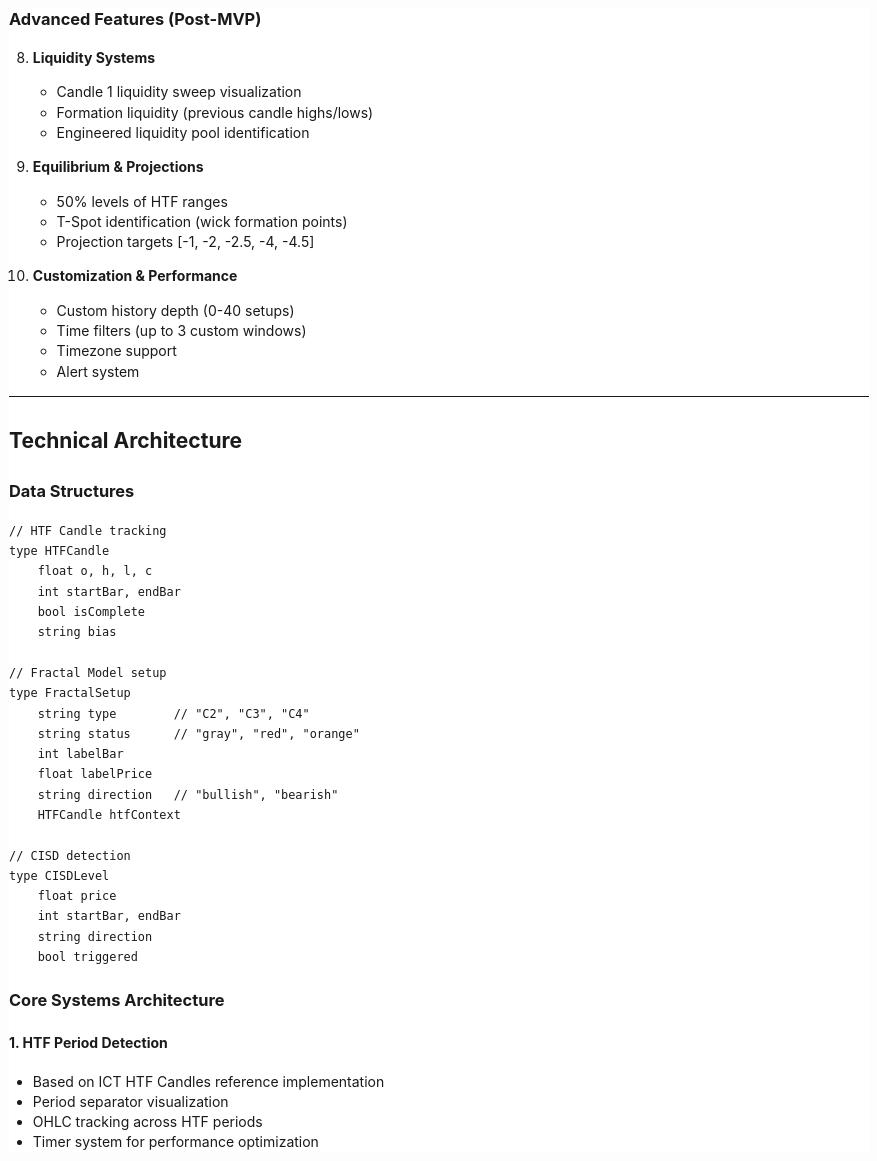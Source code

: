 ### Advanced Features (Post-MVP)
8. **Liquidity Systems**
   - Candle 1 liquidity sweep visualization
   - Formation liquidity (previous candle highs/lows)
   - Engineered liquidity pool identification

9. **Equilibrium & Projections**
   - 50% levels of HTF ranges
   - T-Spot identification (wick formation points)
   - Projection targets [-1, -2, -2.5, -4, -4.5]

10. **Customization & Performance**
    - Custom history depth (0-40 setups)
    - Time filters (up to 3 custom windows)
    - Timezone support
    - Alert system

---

## Technical Architecture

### Data Structures
```pine
// HTF Candle tracking
type HTFCandle
    float o, h, l, c
    int startBar, endBar
    bool isComplete
    string bias

// Fractal Model setup
type FractalSetup
    string type        // "C2", "C3", "C4"
    string status      // "gray", "red", "orange"
    int labelBar
    float labelPrice
    string direction   // "bullish", "bearish"
    HTFCandle htfContext

// CISD detection
type CISDLevel
    float price
    int startBar, endBar
    string direction
    bool triggered
```

### Core Systems Architecture

#### 1. HTF Period Detection
- Based on ICT HTF Candles reference implementation
- Period separator visualization
- OHLC tracking across HTF periods
- Timer system for performance optimization
